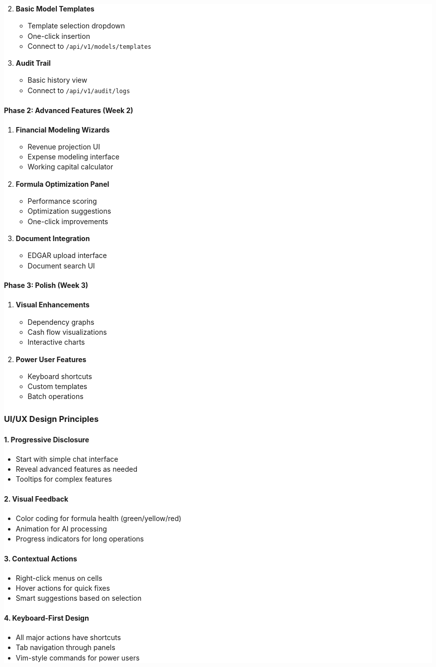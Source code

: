 2. **Basic Model Templates**
   - Template selection dropdown
   - One-click insertion
   - Connect to `/api/v1/models/templates`

3. **Audit Trail**
   - Basic history view
   - Connect to `/api/v1/audit/logs`

#### Phase 2: Advanced Features (Week 2)
1. **Financial Modeling Wizards**
   - Revenue projection UI
   - Expense modeling interface
   - Working capital calculator

2. **Formula Optimization Panel**
   - Performance scoring
   - Optimization suggestions
   - One-click improvements

3. **Document Integration**
   - EDGAR upload interface
   - Document search UI

#### Phase 3: Polish (Week 3)
1. **Visual Enhancements**
   - Dependency graphs
   - Cash flow visualizations
   - Interactive charts

2. **Power User Features**
   - Keyboard shortcuts
   - Custom templates
   - Batch operations

### UI/UX Design Principles

#### 1. Progressive Disclosure
- Start with simple chat interface
- Reveal advanced features as needed
- Tooltips for complex features

#### 2. Visual Feedback
- Color coding for formula health (green/yellow/red)
- Animation for AI processing
- Progress indicators for long operations

#### 3. Contextual Actions
- Right-click menus on cells
- Hover actions for quick fixes
- Smart suggestions based on selection

#### 4. Keyboard-First Design
- All major actions have shortcuts
- Tab navigation through panels
- Vim-style commands for power users
